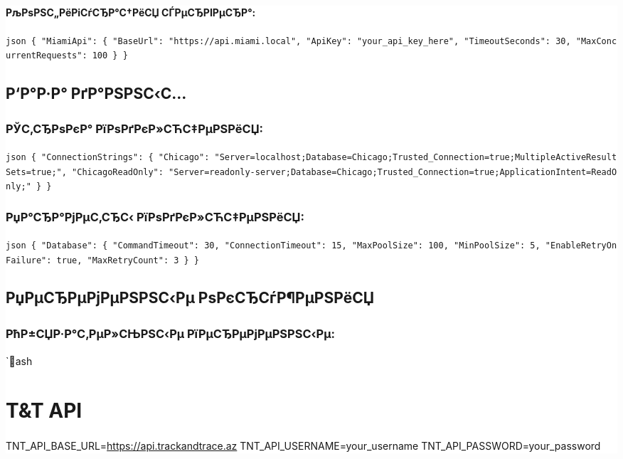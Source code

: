 #### РљРѕРЅС„РёРіСѓСЂР°С†РёСЏ СЃРµСЂРІРµСЂР°:
`json
{
  "MiamiApi": {
    "BaseUrl": "https://api.miami.local",
    "ApiKey": "your_api_key_here",
    "TimeoutSeconds": 30,
    "MaxConcurrentRequests": 100
  }
}
`

## Р‘Р°Р·Р° РґР°РЅРЅС‹С…

### РЎС‚СЂРѕРєР° РїРѕРґРєР»СЋС‡РµРЅРёСЏ:
`json
{
  "ConnectionStrings": {
    "Chicago": "Server=localhost;Database=Chicago;Trusted_Connection=true;MultipleActiveResultSets=true;",
    "ChicagoReadOnly": "Server=readonly-server;Database=Chicago;Trusted_Connection=true;ApplicationIntent=ReadOnly;"
  }
}
`

### РџР°СЂР°РјРµС‚СЂС‹ РїРѕРґРєР»СЋС‡РµРЅРёСЏ:
`json
{
  "Database": {
    "CommandTimeout": 30,
    "ConnectionTimeout": 15,
    "MaxPoolSize": 100,
    "MinPoolSize": 5,
    "EnableRetryOnFailure": true,
    "MaxRetryCount": 3
  }
}
`

## РџРµСЂРµРјРµРЅРЅС‹Рµ РѕРєСЂСѓР¶РµРЅРёСЏ

### РћР±СЏР·Р°С‚РµР»СЊРЅС‹Рµ РїРµСЂРµРјРµРЅРЅС‹Рµ:
`ash
# T&T API
TNT_API_BASE_URL=https://api.trackandtrace.az
TNT_API_USERNAME=your_username
TNT_API_PASSWORD=your_password
